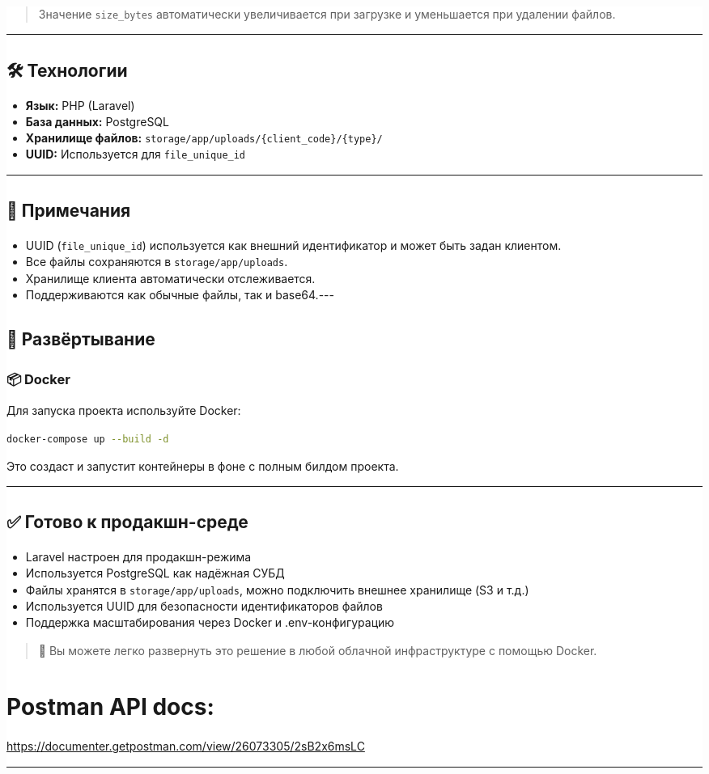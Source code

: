 > Значение `size_bytes` автоматически увеличивается при загрузке и уменьшается при удалении файлов.

---

## 🛠 Технологии

- **Язык:** PHP (Laravel)
- **База данных:** PostgreSQL
- **Хранилище файлов:** `storage/app/uploads/{client_code}/{type}/`
- **UUID:** Используется для `file_unique_id`

---

## 📎 Примечания

- UUID (`file_unique_id`) используется как внешний идентификатор и может быть задан клиентом.
- Все файлы сохраняются в `storage/app/uploads`.
- Хранилище клиента автоматически отслеживается.
- Поддерживаются как обычные файлы, так и base64.---

## 🚀 Развёртывание

### 📦 Docker

Для запуска проекта используйте Docker:

```bash
docker-compose up --build -d
```

Это создаст и запустит контейнеры в фоне с полным билдом проекта.

---

## ✅ Готово к продакшн-среде

- Laravel настроен для продакшн-режима
- Используется PostgreSQL как надёжная СУБД
- Файлы хранятся в `storage/app/uploads`, можно подключить внешнее хранилище (S3 и т.д.)
- Используется UUID для безопасности идентификаторов файлов
- Поддержка масштабирования через Docker и .env-конфигурацию

> 📌 Вы можете легко развернуть это решение в любой облачной инфраструктуре с помощью Docker.

# Postman API docs: 

https://documenter.getpostman.com/view/26073305/2sB2x6msLC

---



